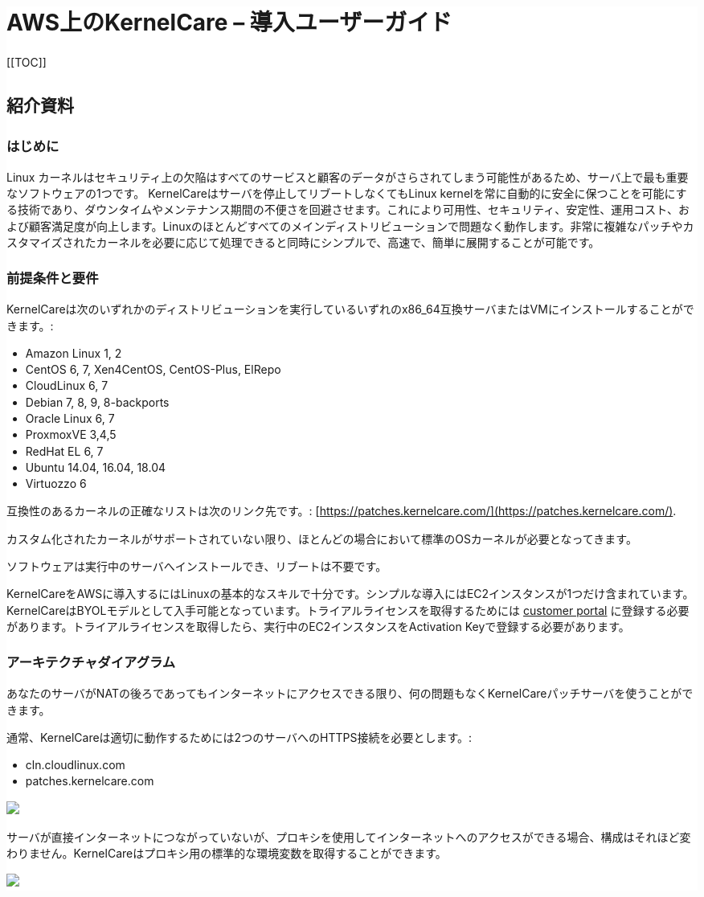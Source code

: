 # AWS上のKernelCare – 導入ユーザーガイド

[[TOC]]

## 紹介資料

### はじめに

Linux カーネルはセキュリティ上の欠陥はすべてのサービスと顧客のデータがさらされてしまう可能性があるため、サーバ上で最も重要なソフトウェアの1つです。 KernelCareはサーバを停止してリブートしなくてもLinux kernelを常に自動的に安全に保つことを可能にする技術であり、ダウンタイムやメンテナンス期間の不便さを回避させます。これにより可用性、セキュリティ、安定性、運用コスト、および顧客満足度が向上します。Linuxのほとんどすべてのメインディストリビューションで問題なく動作します。非常に複雑なパッチやカスタマイズされたカーネルを必要に応じて処理できると同時にシンプルで、高速で、簡単に展開することが可能です。

### 前提条件と要件

KernelCareは次のいずれかのディストリビューションを実行しているいずれのx86_64互換サーバまたはVMにインストールすることができます。:
* Amazon Linux 1, 2
* CentOS 6, 7, Xen4CentOS, CentOS-Plus, ElRepo
* CloudLinux 6, 7
* Debian 7, 8, 9, 8-backports
* Oracle Linux 6, 7
* ProxmoxVE 3,4,5
* RedHat EL 6, 7
* Ubuntu 14.04, 16.04, 18.04
* Virtuozzo 6

互換性のあるカーネルの正確なリストは次のリンク先です。: [https://patches.kernelcare.com/](https://patches.kernelcare.com/).

カスタム化されたカーネルがサポートされていない限り、ほとんどの場合において標準のOSカーネルが必要となってきます。

ソフトウェアは実行中のサーバへインストールでき、リブートは不要です。

KernelCareをAWSに導入するにはLinuxの基本的なスキルで十分です。シンプルな導入にはEC2インスタンスが1つだけ含まれています。KernelCareはBYOLモデルとして入手可能となっています。トライアルライセンスを取得するためには [customer portal](https://cln.cloudlinux.com) に登録する必要があります。トライアルライセンスを取得したら、実行中のEC2インスタンスをActivation Keyで登録する必要があります。


### アーキテクチャダイアグラム

あなたのサーバがNATの後ろであってもインターネットにアクセスできる限り、何の問題もなくKernelCareパッチサーバを使うことができます。

通常、KernelCareは適切に動作するためには2つのサーバへのHTTPS接続を必要とします。:

* cln.cloudlinux.com
* patches.kernelcare.com


![](/images/AWS_arch2.png)

サーバが直接インターネットにつながっていないが、プロキシを使用してインターネットへのアクセスができる場合、構成はそれほど変わりません。KernelCareはプロキシ用の標準的な環境変数を取得することができます。

![](/images/AWS_proxy_arch2.png)
